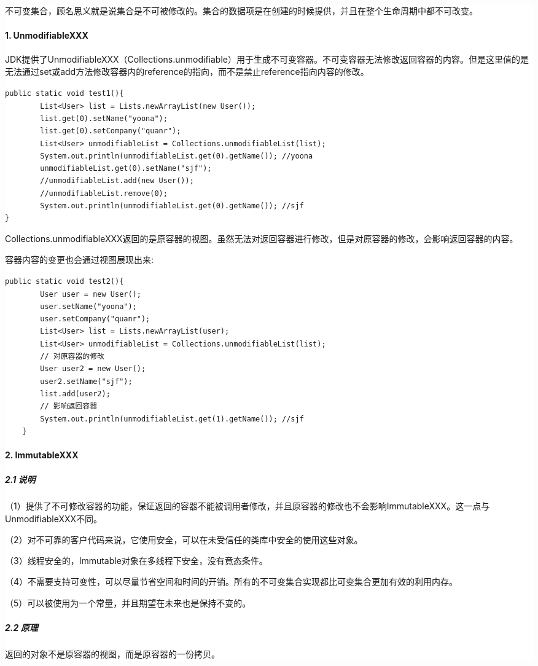 不可变集合，顾名思义就是说集合是不可被修改的。集合的数据项是在创建的时候提供，并且在整个生命周期中都不可改变。

#### 1. UnmodifiableXXX

JDK提供了UnmodifiableXXX（Collections.unmodifiable）用于生成不可变容器。不可变容器无法修改返回容器的内容。但是这里值的是无法通过set或add方法修改容器内的reference的指向，而不是禁止reference指向内容的修改。

```
public static void test1(){
        List<User> list = Lists.newArrayList(new User());
        list.get(0).setName("yoona");
        list.get(0).setCompany("quanr");
        List<User> unmodifiableList = Collections.unmodifiableList(list);
        System.out.println(unmodifiableList.get(0).getName()); //yoona
        unmodifiableList.get(0).setName("sjf");
        //unmodifiableList.add(new User());
        //unmodifiableList.remove(0);
        System.out.println(unmodifiableList.get(0).getName()); //sjf
}
```
Collections.unmodifiableXXX返回的是原容器的视图。虽然无法对返回容器进行修改，但是对原容器的修改，会影响返回容器的内容。

容器内容的变更也会通过视图展现出来:

```
public static void test2(){
        User user = new User();
        user.setName("yoona");
        user.setCompany("quanr");
        List<User> list = Lists.newArrayList(user);
        List<User> unmodifiableList = Collections.unmodifiableList(list);
        // 对原容器的修改
        User user2 = new User();
        user2.setName("sjf");
        list.add(user2);
        // 影响返回容器
        System.out.println(unmodifiableList.get(1).getName()); //sjf
    }
```
#### 2. ImmutableXXX

##### 2.1 说明

（1）提供了不可修改容器的功能，保证返回的容器不能被调用者修改，并且原容器的修改也不会影响ImmutableXXX。这一点与UnmodifiableXXX不同。

（2）对不可靠的客户代码来说，它使用安全，可以在未受信任的类库中安全的使用这些对象。

（3）线程安全的，Immutable对象在多线程下安全，没有竟态条件。

（4）不需要支持可变性，可以尽量节省空间和时间的开销。所有的不可变集合实现都比可变集合更加有效的利用内存。

（5）可以被使用为一个常量，并且期望在未来也是保持不变的。

##### 2.2 原理

返回的对象不是原容器的视图，而是原容器的一份拷贝。
